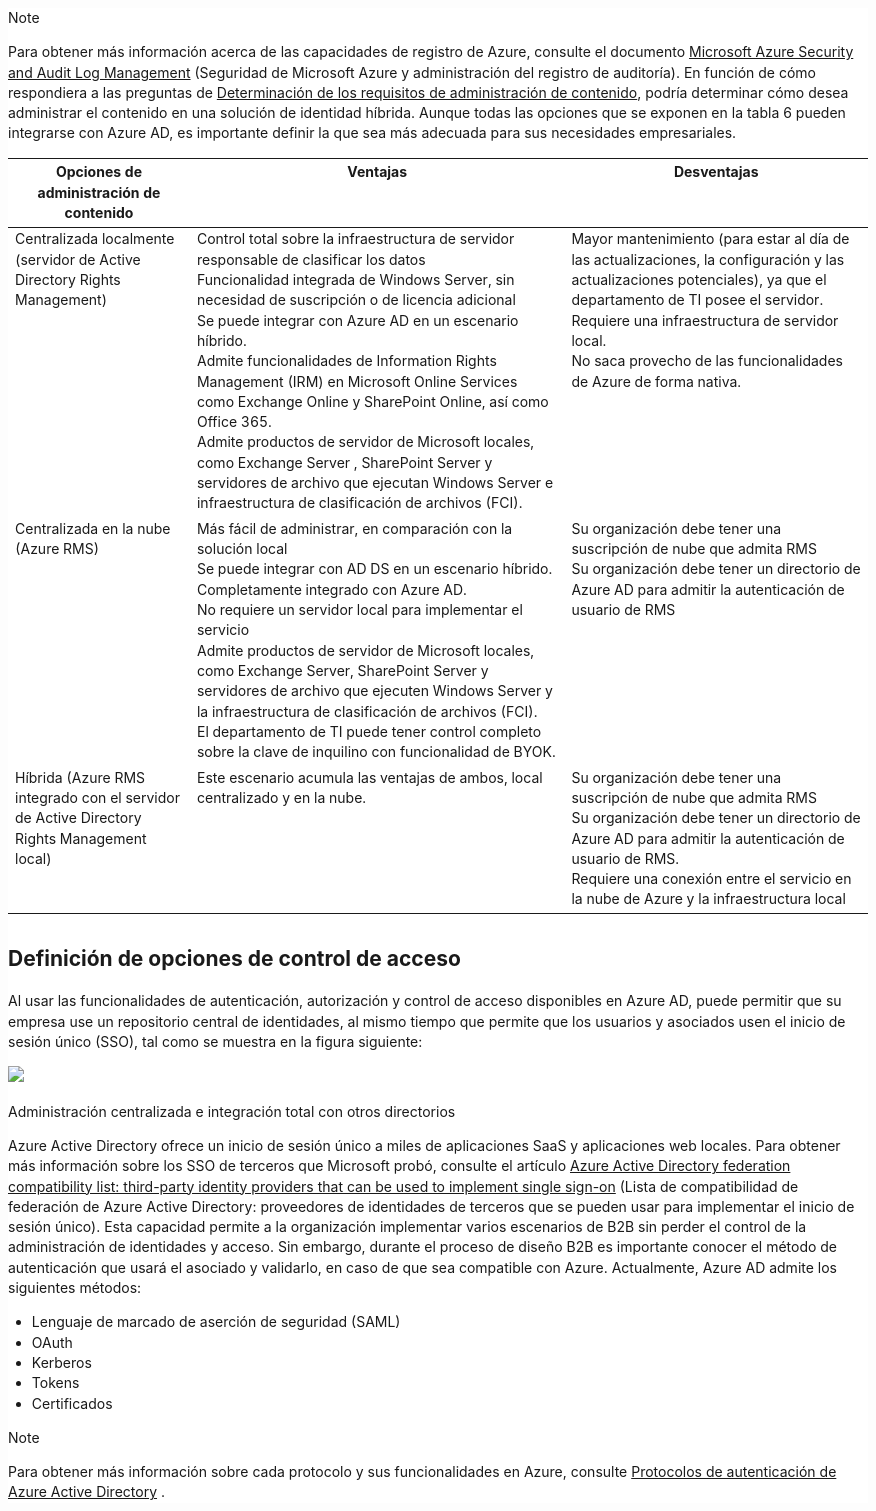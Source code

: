 > [!NOTE]
> Para obtener más información acerca de las capacidades de registro de Azure, consulte el documento [Microsoft Azure Security and Audit Log Management](https://download.microsoft.com/download/B/6/C/B6C0A98B-D34A-417C-826E-3EA28CDFC9DD/AzureSecurityandAuditLogManagement_11132014.pdf) (Seguridad de Microsoft Azure y administración del registro de auditoría).
> En función de cómo respondiera a las preguntas de [Determinación de los requisitos de administración de contenido](plan-hybrid-identity-design-considerations-contentmgt-requirements.md), podría determinar cómo desea administrar el contenido en una solución de identidad híbrida. Aunque todas las opciones que se exponen en la tabla 6 pueden integrarse con Azure AD, es importante definir la que sea más adecuada para sus necesidades empresariales.
>
>

| Opciones de administración de contenido | Ventajas | Desventajas |
| --- | --- | --- |
| Centralizada localmente (servidor de Active Directory Rights Management) |Control total sobre la infraestructura de servidor responsable de clasificar los datos  <br> Funcionalidad integrada de Windows Server, sin necesidad de suscripción o de licencia adicional <br> Se puede integrar con Azure AD en un escenario híbrido. <br> Admite funcionalidades de Information Rights Management (IRM) en Microsoft Online Services como Exchange Online y SharePoint Online, así como Office 365. <br>  Admite productos de servidor de Microsoft locales, como Exchange Server , SharePoint Server y servidores de archivo que ejecutan Windows Server e infraestructura de clasificación de archivos (FCI). |Mayor mantenimiento (para estar al día de las actualizaciones, la configuración y las actualizaciones potenciales), ya que el departamento de TI posee el servidor. <br> Requiere una infraestructura de servidor local.<br> No saca provecho de las funcionalidades de Azure de forma nativa. |
| Centralizada en la nube (Azure RMS) |Más fácil de administrar, en comparación con la solución local  <br> Se puede integrar con AD DS en un escenario híbrido. <br>  Completamente integrado con Azure AD. <br> No requiere un servidor local para implementar el servicio <br> Admite productos de servidor de Microsoft locales, como Exchange Server, SharePoint Server y servidores de archivo que ejecuten Windows Server y la infraestructura de clasificación de archivos (FCI). <br> El departamento de TI puede tener control completo sobre la clave de inquilino con funcionalidad de BYOK. |Su organización debe tener una suscripción de nube que admita RMS  <br>  Su organización debe tener un directorio de Azure AD para admitir la autenticación de usuario de RMS |
| Híbrida (Azure RMS integrado con el servidor de Active Directory Rights Management local) |Este escenario acumula las ventajas de ambos, local centralizado y en la nube. |Su organización debe tener una suscripción de nube que admita RMS  <br> Su organización debe tener un directorio de Azure AD para admitir la autenticación de usuario de RMS. <br>  Requiere una conexión entre el servicio en la nube de Azure y la infraestructura local |

## <a name="define-access-control-options"></a>Definición de opciones de control de acceso
Al usar las funcionalidades de autenticación, autorización y control de acceso disponibles en Azure AD, puede permitir que su empresa use un repositorio central de identidades, al mismo tiempo que permite que los usuarios y asociados usen el inicio de sesión único (SSO), tal como se muestra en la figura siguiente:

![](./media/plan-hybrid-identity-design-considerations/centralized-management.png)

Administración centralizada e integración total con otros directorios

Azure Active Directory ofrece un inicio de sesión único a miles de aplicaciones SaaS y aplicaciones web locales. Para obtener más información sobre los SSO de terceros que Microsoft probó, consulte el artículo [Azure Active Directory federation compatibility list: third-party identity providers that can be used to implement single sign-on](how-to-connect-fed-compatibility.md) (Lista de compatibilidad de federación de Azure Active Directory: proveedores de identidades de terceros que se pueden usar para implementar el inicio de sesión único). Esta capacidad permite a la organización implementar varios escenarios de B2B sin perder el control de la administración de identidades y acceso. Sin embargo, durante el proceso de diseño B2B es importante conocer el método de autenticación que usará el asociado y validarlo, en caso de que sea compatible con Azure. Actualmente, Azure AD admite los siguientes métodos:

* Lenguaje de marcado de aserción de seguridad (SAML)
* OAuth
* Kerberos
* Tokens
* Certificados

> [!NOTE]
> Para obtener más información sobre cada protocolo y sus funcionalidades en Azure, consulte [Protocolos de autenticación de Azure Active Directory](https://msdn.microsoft.com/library/azure/dn151124.aspx) .
>
>
